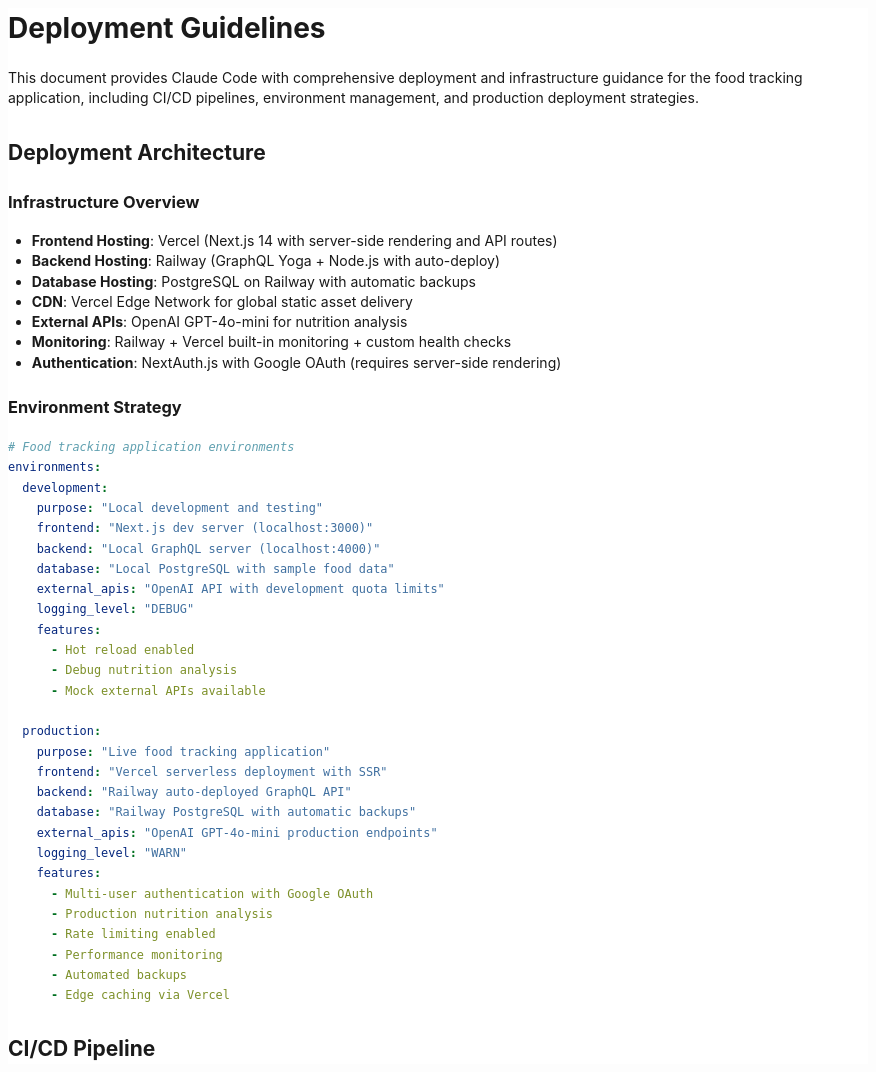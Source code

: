 # Deployment Guidelines

This document provides Claude Code with comprehensive deployment and infrastructure guidance for the food tracking application, including CI/CD pipelines, environment management, and production deployment strategies.

## Deployment Architecture

### Infrastructure Overview
- **Frontend Hosting**: Vercel (Next.js 14 with server-side rendering and API routes)
- **Backend Hosting**: Railway (GraphQL Yoga + Node.js with auto-deploy)
- **Database Hosting**: PostgreSQL on Railway with automatic backups
- **CDN**: Vercel Edge Network for global static asset delivery
- **External APIs**: OpenAI GPT-4o-mini for nutrition analysis
- **Monitoring**: Railway + Vercel built-in monitoring + custom health checks
- **Authentication**: NextAuth.js with Google OAuth (requires server-side rendering)

### Environment Strategy
```yaml
# Food tracking application environments
environments:
  development:
    purpose: "Local development and testing"
    frontend: "Next.js dev server (localhost:3000)"
    backend: "Local GraphQL server (localhost:4000)"
    database: "Local PostgreSQL with sample food data"
    external_apis: "OpenAI API with development quota limits"
    logging_level: "DEBUG"
    features:
      - Hot reload enabled
      - Debug nutrition analysis
      - Mock external APIs available

  production:
    purpose: "Live food tracking application"
    frontend: "Vercel serverless deployment with SSR"
    backend: "Railway auto-deployed GraphQL API"
    database: "Railway PostgreSQL with automatic backups"
    external_apis: "OpenAI GPT-4o-mini production endpoints"
    logging_level: "WARN"
    features:
      - Multi-user authentication with Google OAuth
      - Production nutrition analysis
      - Rate limiting enabled
      - Performance monitoring
      - Automated backups
      - Edge caching via Vercel
```

## CI/CD Pipeline
